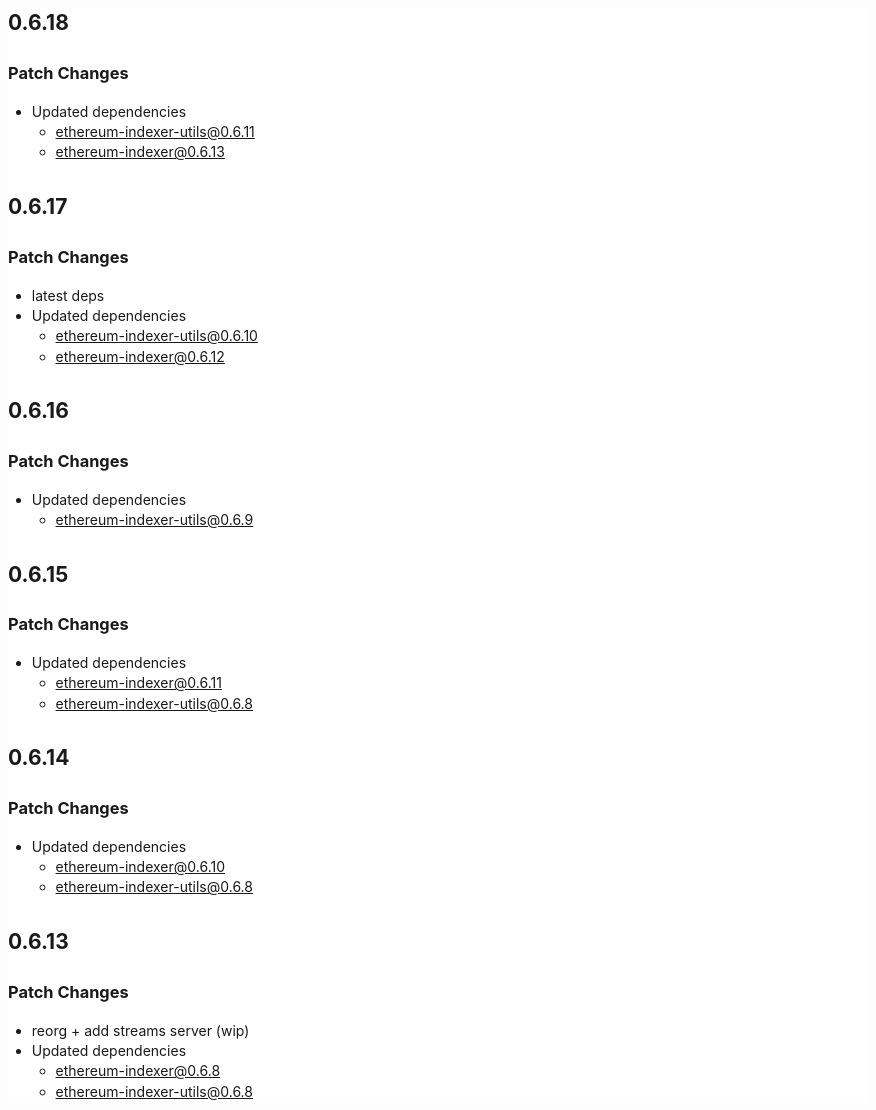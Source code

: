 ## 0.6.18

### Patch Changes

- Updated dependencies
  - ethereum-indexer-utils@0.6.11
  - ethereum-indexer@0.6.13

## 0.6.17

### Patch Changes

- latest deps
- Updated dependencies
  - ethereum-indexer-utils@0.6.10
  - ethereum-indexer@0.6.12

## 0.6.16

### Patch Changes

- Updated dependencies
  - ethereum-indexer-utils@0.6.9

## 0.6.15

### Patch Changes

- Updated dependencies
  - ethereum-indexer@0.6.11
  - ethereum-indexer-utils@0.6.8

## 0.6.14

### Patch Changes

- Updated dependencies
  - ethereum-indexer@0.6.10
  - ethereum-indexer-utils@0.6.8

## 0.6.13

### Patch Changes

- reorg + add streams server (wip)
- Updated dependencies
  - ethereum-indexer@0.6.8
  - ethereum-indexer-utils@0.6.8
